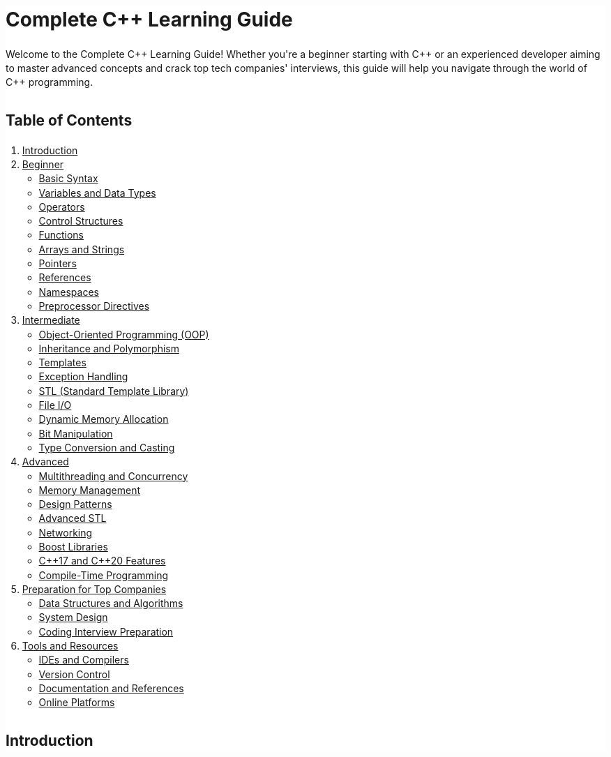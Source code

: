 # Complete C++ Learning Guide

Welcome to the Complete C++ Learning Guide! Whether you're a beginner starting with C++ or an experienced developer aiming to master advanced concepts and crack top tech companies' interviews, this guide will help you navigate through the world of C++ programming.

## Table of Contents

1. [Introduction](#introduction)
2. [Beginner](#beginner)
    - [Basic Syntax](#basic-syntax)
    - [Variables and Data Types](#variables-and-data-types)
    - [Operators](#operators)
    - [Control Structures](#control-structures)
    - [Functions](#functions)
    - [Arrays and Strings](#arrays-and-strings)
    - [Pointers](#pointers)
    - [References](#references)
    - [Namespaces](#namespaces)
    - [Preprocessor Directives](#preprocessor-directives)
3. [Intermediate](#intermediate)
    - [Object-Oriented Programming (OOP)](#object-oriented-programming-oop)
    - [Inheritance and Polymorphism](#inheritance-and-polymorphism)
    - [Templates](#templates)
    - [Exception Handling](#exception-handling)
    - [STL (Standard Template Library)](#stl-standard-template-library)
    - [File I/O](#file-io)
    - [Dynamic Memory Allocation](#dynamic-memory-allocation)
    - [Bit Manipulation](#bit-manipulation)
    - [Type Conversion and Casting](#type-conversion-and-casting)
4. [Advanced](#advanced)
    - [Multithreading and Concurrency](#multithreading-and-concurrency)
    - [Memory Management](#memory-management)
    - [Design Patterns](#design-patterns)
    - [Advanced STL](#advanced-stl)
    - [Networking](#networking)
    - [Boost Libraries](#boost-libraries)
    - [C++17 and C++20 Features](#c17-and-c20-features)
    - [Compile-Time Programming](#compile-time-programming)
5. [Preparation for Top Companies](#preparation-for-top-companies)
    - [Data Structures and Algorithms](#data-structures-and-algorithms)
    - [System Design](#system-design)
    - [Coding Interview Preparation](#coding-interview-preparation)
6. [Tools and Resources](#tools-and-resources)
    - [IDEs and Compilers](#ides-and-compilers)
    - [Version Control](#version-control)
    - [Documentation and References](#documentation-and-references)
    - [Online Platforms](#online-platforms)

## Introduction
